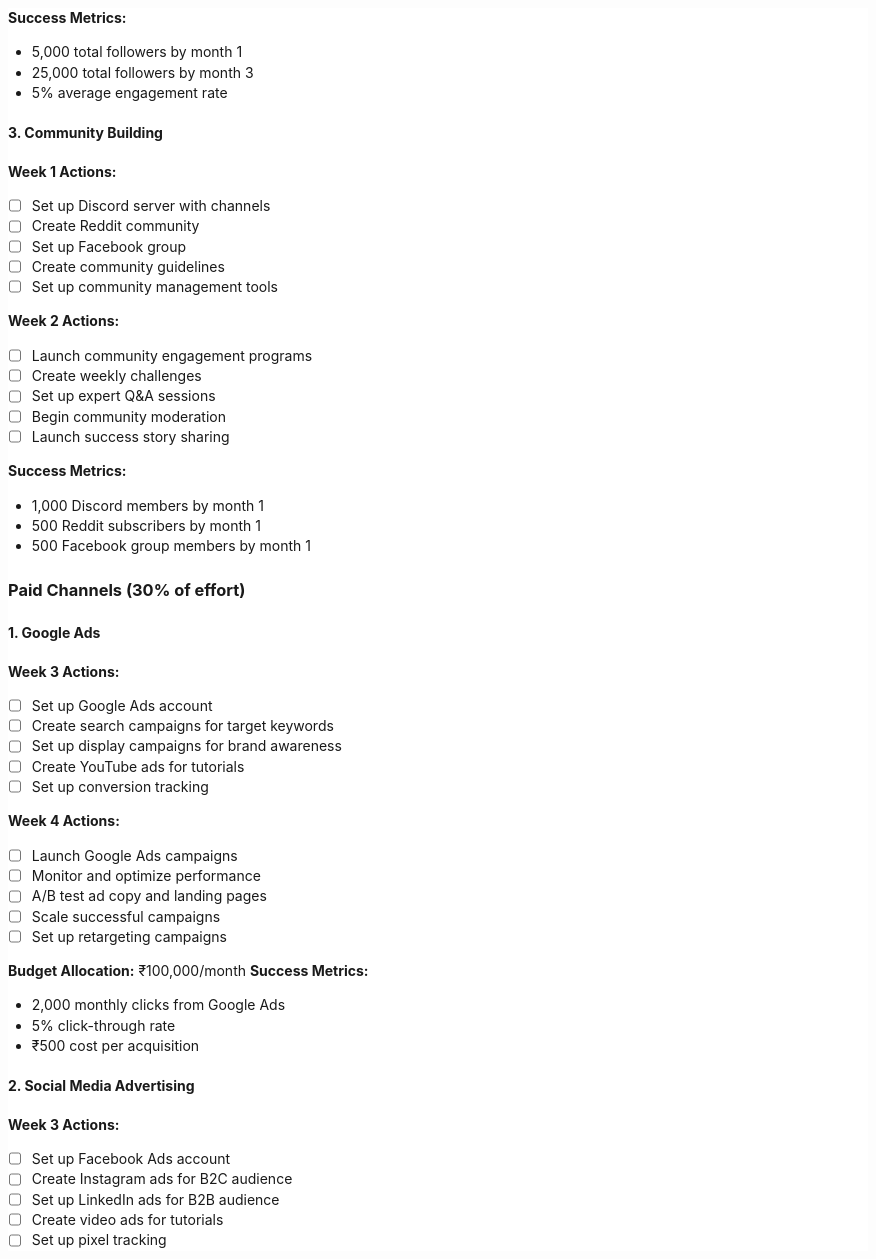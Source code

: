 **Success Metrics:**
- 5,000 total followers by month 1
- 25,000 total followers by month 3
- 5% average engagement rate

#### **3. Community Building**
**Week 1 Actions:**
- [ ] Set up Discord server with channels
- [ ] Create Reddit community
- [ ] Set up Facebook group
- [ ] Create community guidelines
- [ ] Set up community management tools

**Week 2 Actions:**
- [ ] Launch community engagement programs
- [ ] Create weekly challenges
- [ ] Set up expert Q&A sessions
- [ ] Begin community moderation
- [ ] Launch success story sharing

**Success Metrics:**
- 1,000 Discord members by month 1
- 500 Reddit subscribers by month 1
- 500 Facebook group members by month 1

### **Paid Channels (30% of effort)**

#### **1. Google Ads**
**Week 3 Actions:**
- [ ] Set up Google Ads account
- [ ] Create search campaigns for target keywords
- [ ] Set up display campaigns for brand awareness
- [ ] Create YouTube ads for tutorials
- [ ] Set up conversion tracking

**Week 4 Actions:**
- [ ] Launch Google Ads campaigns
- [ ] Monitor and optimize performance
- [ ] A/B test ad copy and landing pages
- [ ] Scale successful campaigns
- [ ] Set up retargeting campaigns

**Budget Allocation:** ₹100,000/month
**Success Metrics:**
- 2,000 monthly clicks from Google Ads
- 5% click-through rate
- ₹500 cost per acquisition

#### **2. Social Media Advertising**
**Week 3 Actions:**
- [ ] Set up Facebook Ads account
- [ ] Create Instagram ads for B2C audience
- [ ] Set up LinkedIn ads for B2B audience
- [ ] Create video ads for tutorials
- [ ] Set up pixel tracking
